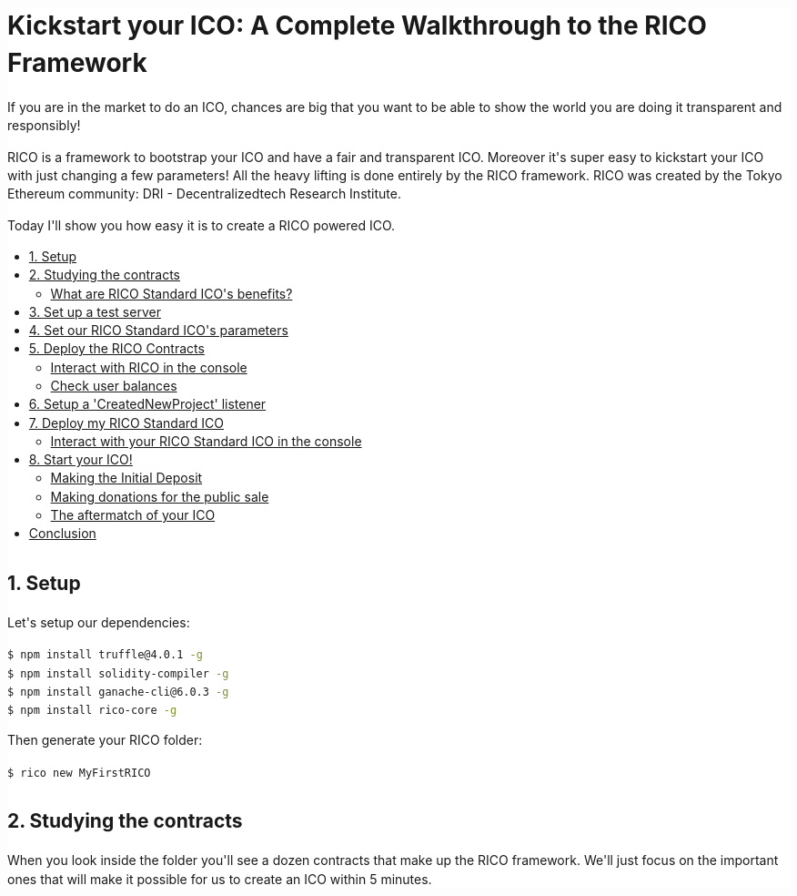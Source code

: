 # Kickstart your ICO: A Complete Walkthrough to the RICO Framework

If you are in the market to do an ICO, chances are big that you want to be able to show the world you are doing it transparent and responsibly!

RICO is a framework to bootstrap your ICO and have a fair and transparent ICO. Moreover it's super easy to kickstart your ICO with just changing a few parameters! All the heavy lifting is done entirely by the RICO framework. RICO was created by the Tokyo Ethereum community: DRI - Decentralizedtech Research Institute.

Today I'll show you how easy it is to create a RICO powered ICO.

- [1. Setup](#1-setup)
- [2. Studying the contracts](#2-studying-the-contracts)
  - [What are RICO Standard ICO's benefits?](#what-are-rico-standard-icos-benefits)
- [3. Set up a test server](#3-set-up-a-test-server)
- [4. Set our RICO Standard ICO's parameters](#4-set-our-rico-standard-icos-parameters)
- [5. Deploy the RICO Contracts](#5-deploy-the-rico-contracts)
  - [Interact with RICO in the console](#interact-with-rico-in-the-console)
  - [Check user balances](#check-user-balances)
- [6. Setup a 'CreatedNewProject' listener](#6-setup-a-creatednewproject-listener)
- [7. Deploy my RICO Standard ICO](#7-deploy-my-rico-standard-ico)
  - [Interact with your RICO Standard ICO in the console](#interact-with-your-rico-standard-ico-in-the-console)
- [8. Start your ICO!](#8-start-your-ico)
  - [Making the Initial Deposit](#making-the-initial-deposit)
  - [Making donations for the public sale](#making-donations-for-the-public-sale)
  - [The aftermatch of your ICO](#the-aftermatch-of-your-ico)
- [Conclusion](#conclusion)


## 1. Setup

Let's setup our dependencies:

```bash
$ npm install truffle@4.0.1 -g 
$ npm install solidity-compiler -g
$ npm install ganache-cli@6.0.3 -g 
$ npm install rico-core -g
```

Then generate your RICO folder:

```bash
$ rico new MyFirstRICO
```

## 2. Studying the contracts

When you look inside the folder you'll see a dozen contracts that make up the RICO framework. We'll just focus on the important ones that will make it possible for us to create an ICO within 5 minutes.
